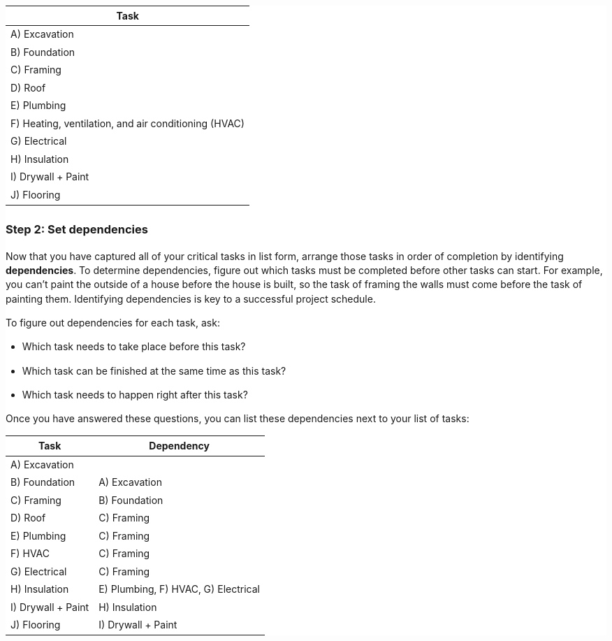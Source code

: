 | Task                                                 |
| ---------------------------------------------------- |
| A) Excavation                                        |
| B) Foundation                                        |
| C) Framing                                           |
| D) Roof                                              |
| E) Plumbing                                          |
| F) Heating, ventilation, and air conditioning (HVAC) |
| G) Electrical                                        |
| H) Insulation                                        |
| I) Drywall + Paint                                   |
| J) Flooring                                          |

### Step 2: Set dependencies 
Now that you have captured all of your critical tasks in list form, arrange those tasks in order of completion by identifying __dependencies__. To determine dependencies, figure out which tasks must be completed before other tasks can start. For example, you can’t paint the outside of a house before the house is built, so the task of framing the walls must come before the task of painting them. Identifying dependencies is key to a successful project schedule. 

To figure out dependencies for each task, ask:

* Which task needs to take place before this task?

* Which task can be finished at the same time as this task?

* Which task needs to happen right after this task?

Once you have answered these questions, you can list these dependencies next to your list of tasks:  

| Task               | Dependency                          |
| ------------------ | ----------------------------------- |
| A) Excavation      |
| B) Foundation      | A) Excavation                       |
| C) Framing         | B) Foundation                       |
| D) Roof            | C) Framing                          |
| E) Plumbing        | C) Framing                          |
| F) HVAC            | C) Framing                          |
| G) Electrical      | C) Framing                          |
| H) Insulation      | E) Plumbing, F) HVAC, G) Electrical |
| I) Drywall + Paint | H) Insulation                       |
| J) Flooring        | I) Drywall + Paint                  |
